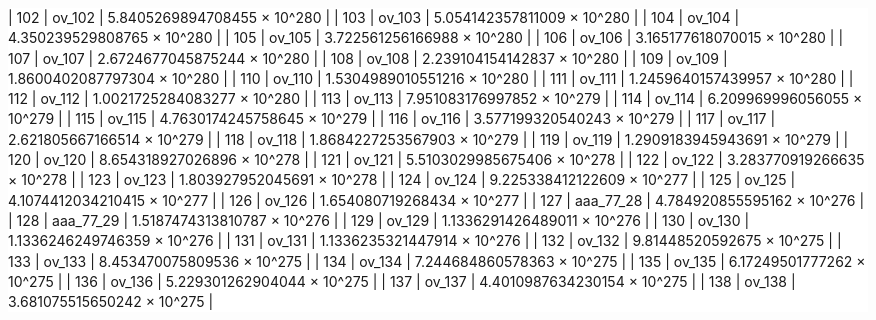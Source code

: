 | 102 | ov_102 | 5.8405269894708455 × 10^280 |
| 103 | ov_103 | 5.054142357811009 × 10^280 |
| 104 | ov_104 | 4.350239529808765 × 10^280 |
| 105 | ov_105 | 3.722561256166988 × 10^280 |
| 106 | ov_106 | 3.165177618070015 × 10^280 |
| 107 | ov_107 | 2.6724677045875244 × 10^280 |
| 108 | ov_108 | 2.239104154142837 × 10^280 |
| 109 | ov_109 | 1.8600402087797304 × 10^280 |
| 110 | ov_110 | 1.5304989010551216 × 10^280 |
| 111 | ov_111 | 1.2459640157439957 × 10^280 |
| 112 | ov_112 | 1.0021725284083277 × 10^280 |
| 113 | ov_113 | 7.951083176997852 × 10^279 |
| 114 | ov_114 | 6.209969996056055 × 10^279 |
| 115 | ov_115 | 4.7630174245758645 × 10^279 |
| 116 | ov_116 | 3.577199320540243 × 10^279 |
| 117 | ov_117 | 2.621805667166514 × 10^279 |
| 118 | ov_118 | 1.8684227253567903 × 10^279 |
| 119 | ov_119 | 1.2909183945943691 × 10^279 |
| 120 | ov_120 | 8.654318927026896 × 10^278 |
| 121 | ov_121 | 5.5103029985675406 × 10^278 |
| 122 | ov_122 | 3.283770919266635 × 10^278 |
| 123 | ov_123 | 1.803927952045691 × 10^278 |
| 124 | ov_124 | 9.225338412122609 × 10^277 |
| 125 | ov_125 | 4.1074412034210415 × 10^277 |
| 126 | ov_126 | 1.654080719268434 × 10^277 |
| 127 | aaa_77_28 | 4.784920855595162 × 10^276 |
| 128 | aaa_77_29 | 1.5187474313810787 × 10^276 |
| 129 | ov_129 | 1.1336291426489011 × 10^276 |
| 130 | ov_130 | 1.1336246249746359 × 10^276 |
| 131 | ov_131 | 1.1336235321447914 × 10^276 |
| 132 | ov_132 | 9.81448520592675 × 10^275 |
| 133 | ov_133 | 8.453470075809536 × 10^275 |
| 134 | ov_134 | 7.244684860578363 × 10^275 |
| 135 | ov_135 | 6.17249501777262 × 10^275 |
| 136 | ov_136 | 5.229301262904044 × 10^275 |
| 137 | ov_137 | 4.4010987634230154 × 10^275 |
| 138 | ov_138 | 3.681075515650242 × 10^275 |